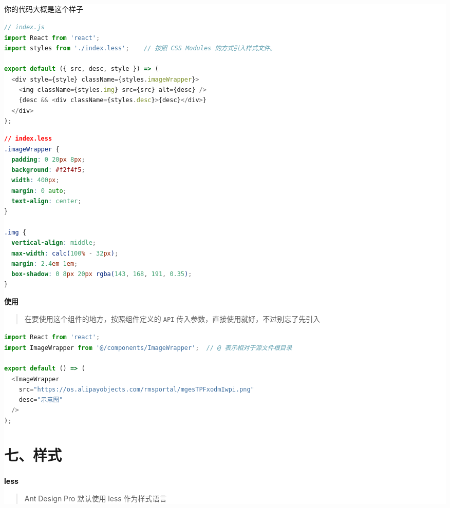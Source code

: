 你的代码大概是这个样子

```js
// index.js
import React from 'react';
import styles from './index.less';    // 按照 CSS Modules 的方式引入样式文件。

export default ({ src, desc, style }) => (
  <div style={style} className={styles.imageWrapper}>
    <img className={styles.img} src={src} alt={desc} />
    {desc && <div className={styles.desc}>{desc}</div>}
  </div>
);
```

```css
// index.less
.imageWrapper {
  padding: 0 20px 8px;
  background: #f2f4f5;
  width: 400px;
  margin: 0 auto;
  text-align: center;
}

.img {
  vertical-align: middle;
  max-width: calc(100% - 32px);
  margin: 2.4em 1em;
  box-shadow: 0 8px 20px rgba(143, 168, 191, 0.35);
}
```

**使用**

> 在要使用这个组件的地方，按照组件定义的 `API` 传入参数，直接使用就好，不过别忘了先引入

```js
import React from 'react';
import ImageWrapper from '@/components/ImageWrapper';  // @ 表示相对于源文件根目录

export default () => (
  <ImageWrapper
    src="https://os.alipayobjects.com/rmsportal/mgesTPFxodmIwpi.png"
    desc="示意图"
  />
);
```

# 七、样式

**less**

> Ant Design Pro 默认使用 less 作为样式语言
